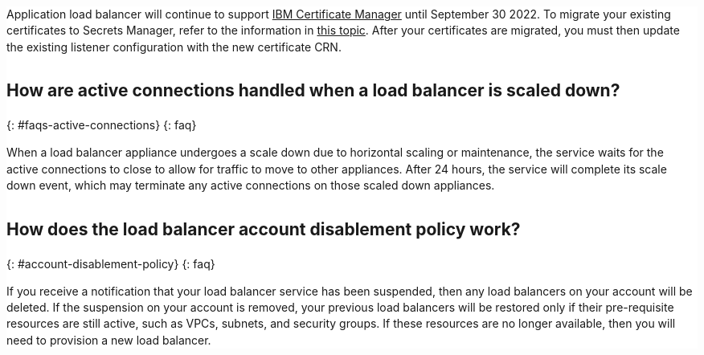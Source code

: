 Application load balancer will continue to support [IBM Certificate Manager](/docs/certificate-manager?topic=certificate-manager-getting-started) until September 30 2022. To migrate your existing certificates to Secrets Manager, refer to the information in [this topic](/docs/secrets-manager?topic=secrets-manager-migrate-from-certificate-manager). After your certificates are migrated, you must then update the existing listener configuration with the new certificate CRN.

## How are active connections handled when a load balancer is scaled down?
{: #faqs-active-connections}
{: faq}

When a load balancer appliance undergoes a scale down due to horizontal scaling or maintenance, the service waits for the active connections to close to allow for traffic to move to other appliances. After 24 hours, the service will complete its scale down event, which may terminate any active connections on those scaled down appliances.

## How does the load balancer account disablement policy work?
{: #account-disablement-policy}
{: faq}

If you receive a notification that your load balancer service has been suspended, then any load balancers on your account will be deleted. If the suspension on your account is removed, your previous load balancers will be restored only if their pre-requisite resources are still active, such as VPCs, subnets, and security groups. If these resources are no longer available, then you will need to provision a new load balancer.
